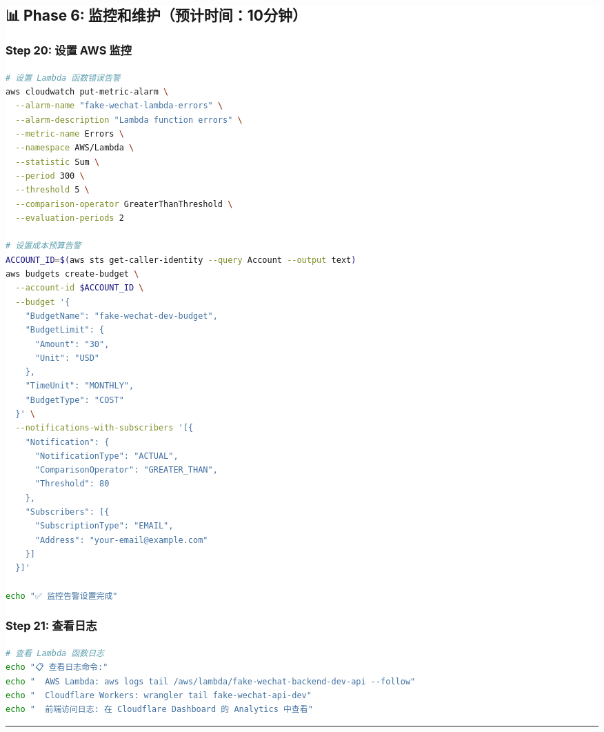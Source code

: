 
## 📊 **Phase 6: 监控和维护（预计时间：10分钟）**

### **Step 20: 设置 AWS 监控**
```bash
# 设置 Lambda 函数错误告警
aws cloudwatch put-metric-alarm \
  --alarm-name "fake-wechat-lambda-errors" \
  --alarm-description "Lambda function errors" \
  --metric-name Errors \
  --namespace AWS/Lambda \
  --statistic Sum \
  --period 300 \
  --threshold 5 \
  --comparison-operator GreaterThanThreshold \
  --evaluation-periods 2

# 设置成本预算告警
ACCOUNT_ID=$(aws sts get-caller-identity --query Account --output text)
aws budgets create-budget \
  --account-id $ACCOUNT_ID \
  --budget '{
    "BudgetName": "fake-wechat-dev-budget",
    "BudgetLimit": {
      "Amount": "30",
      "Unit": "USD"
    },
    "TimeUnit": "MONTHLY",
    "BudgetType": "COST"
  }' \
  --notifications-with-subscribers '[{
    "Notification": {
      "NotificationType": "ACTUAL",
      "ComparisonOperator": "GREATER_THAN",
      "Threshold": 80
    },
    "Subscribers": [{
      "SubscriptionType": "EMAIL",
      "Address": "your-email@example.com"
    }]
  }]'

echo "✅ 监控告警设置完成"
```

### **Step 21: 查看日志**
```bash
# 查看 Lambda 函数日志
echo "📋 查看日志命令:"
echo "  AWS Lambda: aws logs tail /aws/lambda/fake-wechat-backend-dev-api --follow"
echo "  Cloudflare Workers: wrangler tail fake-wechat-api-dev"
echo "  前端访问日志: 在 Cloudflare Dashboard 的 Analytics 中查看"
```

---